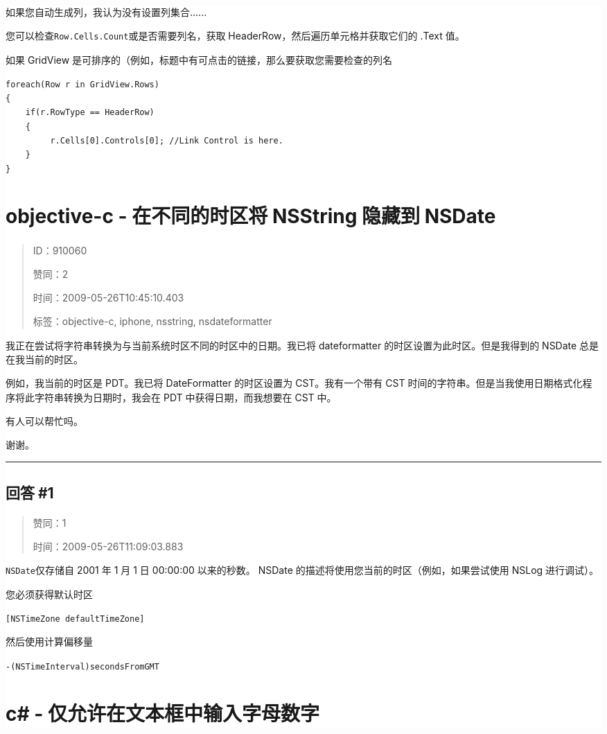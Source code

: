 如果您自动生成列，我认为没有设置列集合......

您可以检查`Row.Cells.Count`或是否需要列名，获取 HeaderRow，然后遍历单元格并获取它们的 .Text 值。

如果 GridView 是可排序的（例如，标题中有可点击的链接，那么要获取您需要检查的列名

```
foreach(Row r in GridView.Rows)
{
    if(r.RowType == HeaderRow)
    {
         r.Cells[0].Controls[0]; //Link Control is here.
    }
} 
```

# objective-c - 在不同的时区将 NSString 隐藏到 NSDate

> ID：910060
> 
> 赞同：2
> 
> 时间：2009-05-26T10:45:10.403
> 
> 标签：objective-c, iphone, nsstring, nsdateformatter

我正在尝试将字符串转换为与当前系统时区不同的时区中的日期。我已将 dateformatter 的时区设置为此时区。但是我得到的 NSDate 总是在我当前的时区。

例如，我当前的时区是 PDT。我已将 DateFormatter 的时区设置为 CST。我有一个带有 CST 时间的字符串。但是当我使用日期格式化程序将此字符串转换为日期时，我会在 PDT 中获得日期，而我想要在 CST 中。

有人可以帮忙吗。

谢谢。

* * *

## 回答 #1

> 赞同：1
> 
> 时间：2009-05-26T11:09:03.883

`NSDate`仅存储自 2001 年 1 月 1 日 00:00:00 以来的秒数。 NSDate 的描述将使用您当前的时区（例如，如果尝试使用 NSLog 进行调试）。

您必须获得默认时区

```
[NSTimeZone defaultTimeZone] 
```

然后使用计算偏移量

```
-(NSTimeInterval)secondsFromGMT 
```

# c# - 仅允许在文本框中输入字母数字

